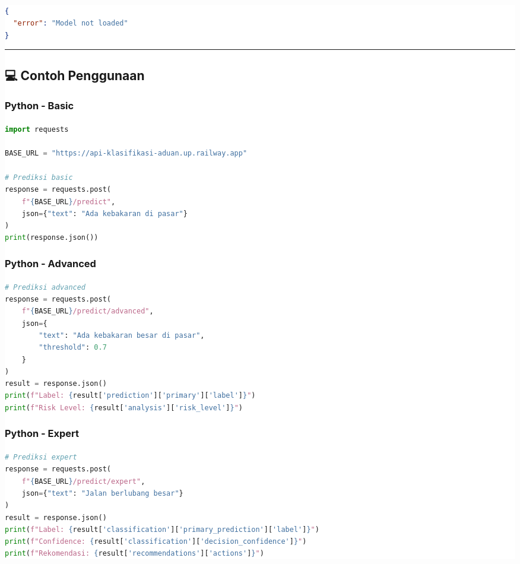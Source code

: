 ```json
{
  "error": "Model not loaded"
}
```

---

## 💻 Contoh Penggunaan

### Python - Basic

```python
import requests

BASE_URL = "https://api-klasifikasi-aduan.up.railway.app"

# Prediksi basic
response = requests.post(
    f"{BASE_URL}/predict",
    json={"text": "Ada kebakaran di pasar"}
)
print(response.json())
```

### Python - Advanced

```python
# Prediksi advanced
response = requests.post(
    f"{BASE_URL}/predict/advanced",
    json={
        "text": "Ada kebakaran besar di pasar",
        "threshold": 0.7
    }
)
result = response.json()
print(f"Label: {result['prediction']['primary']['label']}")
print(f"Risk Level: {result['analysis']['risk_level']}")
```

### Python - Expert

```python
# Prediksi expert
response = requests.post(
    f"{BASE_URL}/predict/expert",
    json={"text": "Jalan berlubang besar"}
)
result = response.json()
print(f"Label: {result['classification']['primary_prediction']['label']}")
print(f"Confidence: {result['classification']['decision_confidence']}")
print(f"Rekomendasi: {result['recommendations']['actions']}")
```
